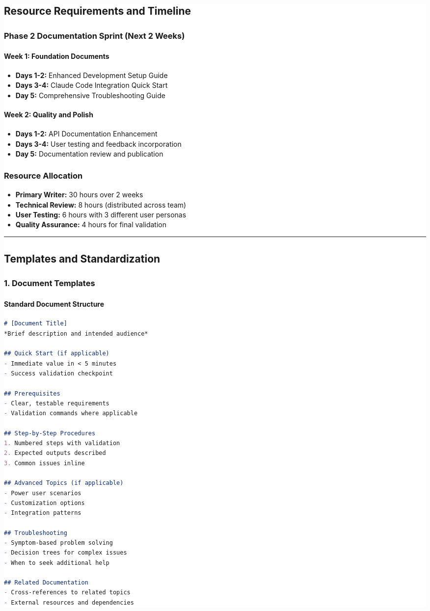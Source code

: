 
## Resource Requirements and Timeline

### Phase 2 Documentation Sprint (Next 2 Weeks)

#### Week 1: Foundation Documents
- **Days 1-2:** Enhanced Development Setup Guide
- **Days 3-4:** Claude Code Integration Quick Start  
- **Day 5:** Comprehensive Troubleshooting Guide

#### Week 2: Quality and Polish
- **Days 1-2:** API Documentation Enhancement
- **Days 3-4:** User testing and feedback incorporation
- **Day 5:** Documentation review and publication

### Resource Allocation
- **Primary Writer:** 30 hours over 2 weeks
- **Technical Review:** 8 hours (distributed across team)
- **User Testing:** 6 hours with 3 different user personas
- **Quality Assurance:** 4 hours for final validation

---

## Templates and Standardization

### 1. **Document Templates**

#### Standard Document Structure
```markdown
# [Document Title]
*Brief description and intended audience*

## Quick Start (if applicable)
- Immediate value in < 5 minutes
- Success validation checkpoint

## Prerequisites  
- Clear, testable requirements
- Validation commands where applicable

## Step-by-Step Procedures
1. Numbered steps with validation
2. Expected outputs described
3. Common issues inline

## Advanced Topics (if applicable)
- Power user scenarios
- Customization options
- Integration patterns

## Troubleshooting
- Symptom-based problem solving
- Decision trees for complex issues
- When to seek additional help

## Related Documentation
- Cross-references to related topics
- External resources and dependencies
```
